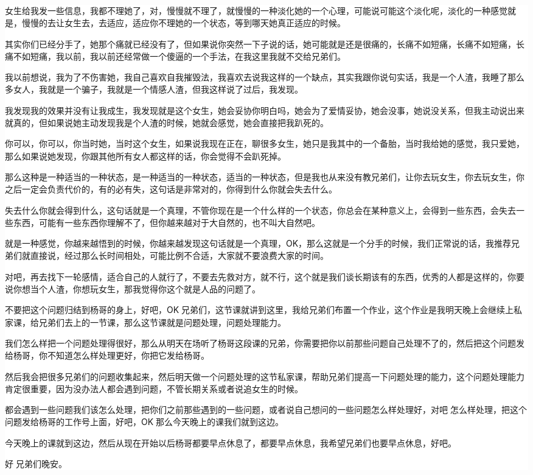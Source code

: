 女生给我发一些信息，我都不理她了，对，慢慢就不理了，就慢慢的一种淡化她的一个心理，可能说可能这个淡化呢，淡化的一种感觉就是，慢慢的去让女生去，去适应，适应你不理她的一个状态，等到哪天她真正适应的时候。

其实你们已经分手了，她那个痛就已经没有了，但如果说你突然一下子说的话，她可能就是还是很痛的，长痛不如短痛，长痛不如短痛，长痛不如短痛，我以前，我以前还经常做一个傻逼的一个手法，在我这里我就不交给兄弟们。

我以前想说，我为了不伤害她，我自己喜欢自我摧毁法，我喜欢去说我这样的一个缺点，其实我跟你说句实话，我是一个人渣，我睡了那么多女人，我就是一个骗子，我就是一个情感人渣，但我这样说了过后，我发现。

我发现我的效果并没有让我成生，我发现就是这个女生，她会妥协你明白吗，她会为了爱情妥协，她会没事，她说没关系，但我主动说出来就真的，但如果说她主动发现我是个人渣的时候，她就会感觉，她会直接把我趴死的。

你可以，你可以，你当时她，当时这个女生，如果说我现在正在，聊很多女生，她只是我其中的一个备胎，当时我给她的感觉，我只爱她，那么如果说她发现，你跟其他所有女人都这样的话，你会觉得不会趴死掉。

那么这种是一种适当的一种状态，是一种适当的一种状态，适当的一种状态，但是我也从来没有教兄弟们，让你去玩女生，你去玩女生，你之后一定会负责代价的，有的必有失，这句话是非常对的，你得到什么你就会失去什么。

失去什么你就会得到什么，这句话就是一个真理，不管你现在是一个什么样的一个状态，你总会在某种意义上，会得到一些东西，会失去一些东西，可能有一些东西你理解不了，但你越来越对于大自然的，也不叫大自然吧。

就是一种感觉，你越来越悟到的时候，你越来越发现这句话就是一个真理，OK，那么这就是一个分手的时候，我们正常说的话，我推荐兄弟们就直接说，经过那么长时间相处，可能比例不合适，大家就不要浪费大家的时间。

对吧，再去找下一轮感情，适合自己的人就行了，不要去先救对方，就不行，这个就是我们谈长期该有的东西，优秀的人都是这样的，你要说你想当个人渣，你想玩女生，那我觉得你这个就是人品的问题了。

不要把这个问题归结到杨哥的身上，好吧，OK 兄弟们，这节课就讲到这里，我给兄弟们布置一个作业，这个作业是我明天晚上会继续上私家课，给兄弟们去上的一节课，那么这节课就是问题处理，问题处理能力。

我们怎么样把一个问题处理得很好，那么从明天在场听了杨哥这段课的兄弟，你需要把你以前那些问题自己处理不了的，然后把这个问题发给杨哥，你不知道怎么样处理更好，你把它发给杨哥。

然后我会把很多兄弟们的问题收集起来，然后明天做一个问题处理的这节私家课，帮助兄弟们提高一下问题处理的能力，这个问题处理能力肯定很重要，因为没办法人都会遇到问题，不管长期关系或者说追女生的时候。

都会遇到一些问题我们该怎么处理，把你们之前那些遇到的一些问题，或者说自己想问的一些问题怎么样处理好，对吧 怎么样处理，把这个问题发给杨哥的工作号上面，好吧，OK 那么今天晚上的课我们就到这边。

今天晚上的课就到这边，然后从现在开始以后杨哥都要早点休息了，都要早点休息，我希望兄弟们也要早点休息，好吧。

好 兄弟们晚安。